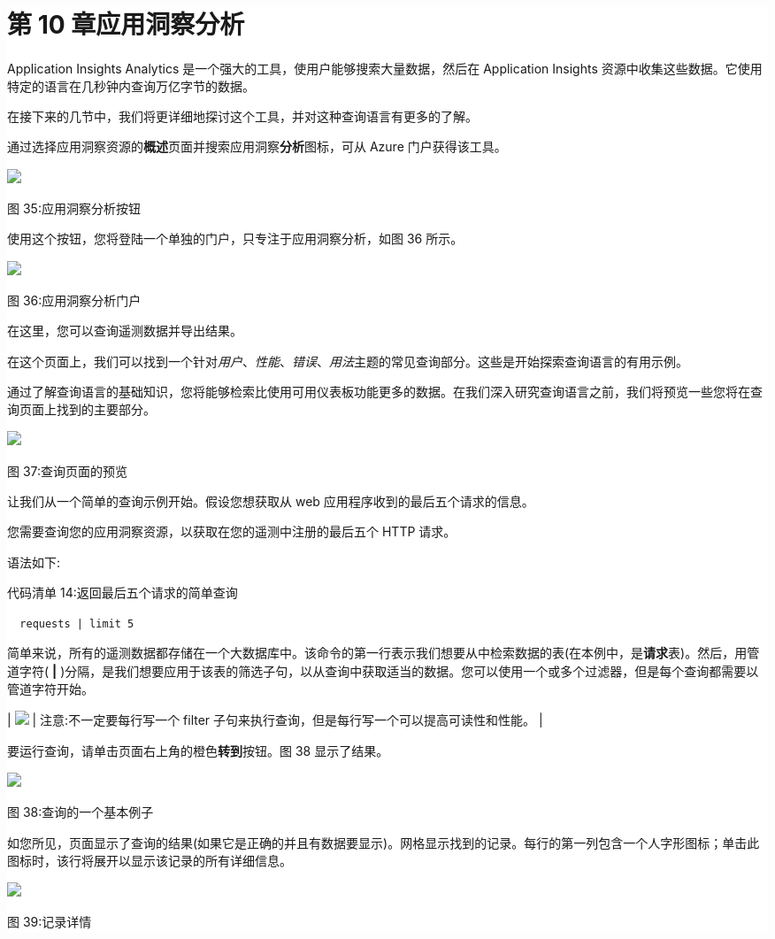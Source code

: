 # 第 10 章应用洞察分析

Application Insights Analytics 是一个强大的工具，使用户能够搜索大量数据，然后在 Application Insights 资源中收集这些数据。它使用特定的语言在几秒钟内查询万亿字节的数据。

在接下来的几节中，我们将更详细地探讨这个工具，并对这种查询语言有更多的了解。

通过选择应用洞察资源的**概述**页面并搜索应用洞察**分析**图标，可从 Azure 门户获得该工具。

![](../Images/image049.jpg)

图 35:应用洞察分析按钮

使用这个按钮，您将登陆一个单独的门户，只专注于应用洞察分析，如图 36 所示。

![](../Images/image050.jpg)

图 36:应用洞察分析门户

在这里，您可以查询遥测数据并导出结果。

在这个页面上，我们可以找到一个针对*用户*、*性能*、*错误*、*用法*主题的常见查询部分。这些是开始探索查询语言的有用示例。

通过了解查询语言的基础知识，您将能够检索比使用可用仪表板功能更多的数据。在我们深入研究查询语言之前，我们将预览一些您将在查询页面上找到的主要部分。

![](../Images/image051.jpg)

图 37:查询页面的预览

让我们从一个简单的查询示例开始。假设您想获取从 web 应用程序收到的最后五个请求的信息。

您需要查询您的应用洞察资源，以获取在您的遥测中注册的最后五个 HTTP 请求。

语法如下:

代码清单 14:返回最后五个请求的简单查询

```
  requests | limit 5

```

简单来说，所有的遥测数据都存储在一个大数据库中。该命令的第一行表示我们想要从中检索数据的表(在本例中，是**请求**表)。然后，用管道字符( **|** )分隔，是我们想要应用于该表的筛选子句，以从查询中获取适当的数据。您可以使用一个或多个过滤器，但是每个查询都需要以管道字符开始。

| ![](../Images/note.png) | 注意:不一定要每行写一个 filter 子句来执行查询，但是每行写一个可以提高可读性和性能。 |

要运行查询，请单击页面右上角的橙色**转到**按钮。图 38 显示了结果。

![](../Images/image052.jpg)

图 38:查询的一个基本例子

如您所见，页面显示了查询的结果(如果它是正确的并且有数据要显示)。网格显示找到的记录。每行的第一列包含一个人字形图标；单击此图标时，该行将展开以显示该记录的所有详细信息。

![](../Images/image053.png)

图 39:记录详情
